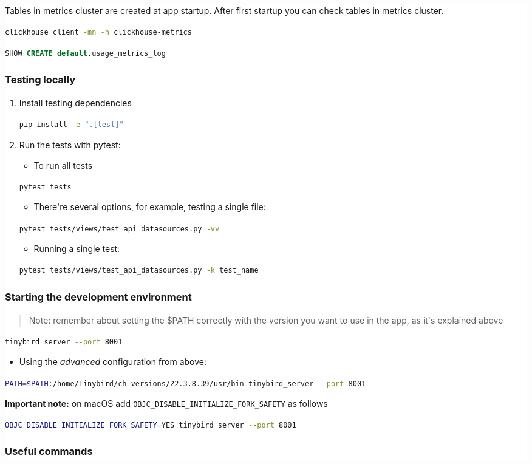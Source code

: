 Tables in metrics cluster are created at app startup. After first startup you can check tables in metrics cluster.

```bash
clickhouse client -mn -h clickhouse-metrics
```

```sql
SHOW CREATE default.usage_metrics_log
```

### Testing locally

1. Install testing dependencies

    ```bash
    pip install -e ".[test]"
    ```

2. Run the tests with [pytest](https://docs.pytest.org/en/stable/usage.html):

   * To run all tests

   ```bash
   pytest tests
   ```

   * There're several options, for example, testing a single file:

   ```bash
   pytest tests/views/test_api_datasources.py -vv
   ```

   * Running a single test:

   ```bash
   pytest tests/views/test_api_datasources.py -k test_name
   ```

### Starting the development environment

> Note: remember about setting the $PATH correctly with the version you want to use in the app, as it's explained above

```bash
tinybird_server --port 8001
```

* Using the *advanced* configuration from above:

```bash
PATH=$PATH:/home/Tinybird/ch-versions/22.3.8.39/usr/bin tinybird_server --port 8001
```

**Important note:** on macOS add `OBJC_DISABLE_INITIALIZE_FORK_SAFETY` as follows

```bash
OBJC_DISABLE_INITIALIZE_FORK_SAFETY=YES tinybird_server --port 8001
```

### Useful commands
